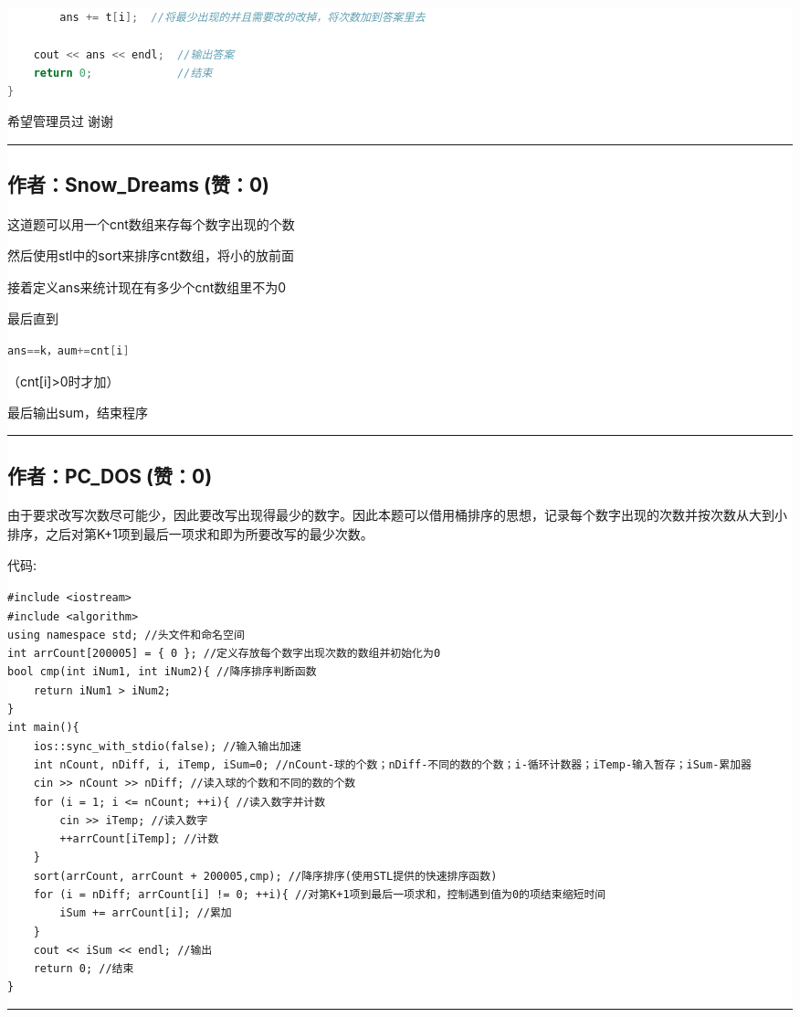 ```cpp
        ans += t[i];  //将最少出现的并且需要改的改掉，将次数加到答案里去

    cout << ans << endl;  //输出答案
    return 0;             //结束
}
```
希望管理员过
谢谢

---

## 作者：Snow_Dreams (赞：0)

这道题可以用一个cnt数组来存每个数字出现的个数

然后使用stl中的sort来排序cnt数组，将小的放前面

接着定义ans来统计现在有多少个cnt数组里不为0

最后直到
```cpp
ans==k，aum+=cnt[i]
```
（cnt[i]>0时才加）

最后输出sum，结束程序

---

## 作者：PC_DOS (赞：0)

由于要求改写次数尽可能少，因此要改写出现得最少的数字。因此本题可以借用桶排序的思想，记录每个数字出现的次数并按次数从大到小排序，之后对第K+1项到最后一项求和即为所要改写的最少次数。

代码:

```
#include <iostream>
#include <algorithm>
using namespace std; //头文件和命名空间
int arrCount[200005] = { 0 }; //定义存放每个数字出现次数的数组并初始化为0
bool cmp(int iNum1, int iNum2){ //降序排序判断函数
	return iNum1 > iNum2;
}
int main(){
	ios::sync_with_stdio(false); //输入输出加速
	int nCount, nDiff, i, iTemp, iSum=0; //nCount-球的个数；nDiff-不同的数的个数；i-循环计数器；iTemp-输入暂存；iSum-累加器
	cin >> nCount >> nDiff; //读入球的个数和不同的数的个数
	for (i = 1; i <= nCount; ++i){ //读入数字并计数
		cin >> iTemp; //读入数字
		++arrCount[iTemp]; //计数
	}
	sort(arrCount, arrCount + 200005,cmp); //降序排序(使用STL提供的快速排序函数)
	for (i = nDiff; arrCount[i] != 0; ++i){ //对第K+1项到最后一项求和，控制遇到值为0的项结束缩短时间
		iSum += arrCount[i]; //累加
	}
	cout << iSum << endl; //输出
	return 0; //结束
}
```

---

[problemUrl]: https://atcoder.jp/contests/abc081/tasks/arc086_a